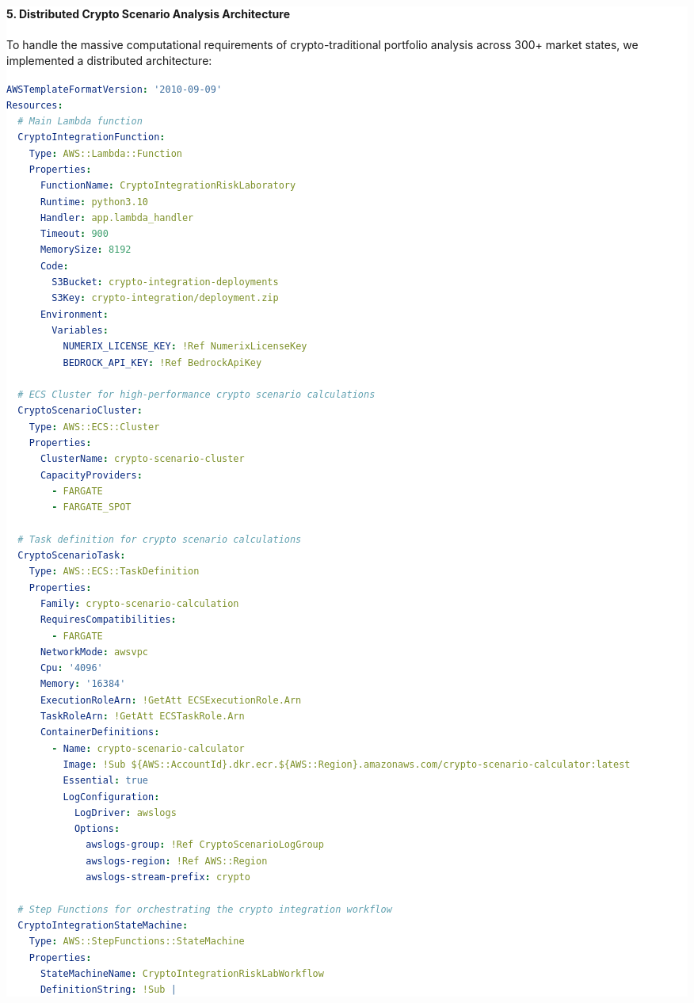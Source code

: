 #### 5. Distributed Crypto Scenario Analysis Architecture

To handle the massive computational requirements of crypto-traditional portfolio analysis across 300+ market states, we implemented a distributed architecture:

```yaml
AWSTemplateFormatVersion: '2010-09-09'
Resources:
  # Main Lambda function
  CryptoIntegrationFunction:
    Type: AWS::Lambda::Function
    Properties:
      FunctionName: CryptoIntegrationRiskLaboratory
      Runtime: python3.10
      Handler: app.lambda_handler
      Timeout: 900
      MemorySize: 8192
      Code:
        S3Bucket: crypto-integration-deployments
        S3Key: crypto-integration/deployment.zip
      Environment:
        Variables:
          NUMERIX_LICENSE_KEY: !Ref NumerixLicenseKey
          BEDROCK_API_KEY: !Ref BedrockApiKey
  
  # ECS Cluster for high-performance crypto scenario calculations
  CryptoScenarioCluster:
    Type: AWS::ECS::Cluster
    Properties:
      ClusterName: crypto-scenario-cluster
      CapacityProviders:
        - FARGATE
        - FARGATE_SPOT
  
  # Task definition for crypto scenario calculations
  CryptoScenarioTask:
    Type: AWS::ECS::TaskDefinition
    Properties:
      Family: crypto-scenario-calculation
      RequiresCompatibilities:
        - FARGATE
      NetworkMode: awsvpc
      Cpu: '4096'
      Memory: '16384'
      ExecutionRoleArn: !GetAtt ECSExecutionRole.Arn
      TaskRoleArn: !GetAtt ECSTaskRole.Arn
      ContainerDefinitions:
        - Name: crypto-scenario-calculator
          Image: !Sub ${AWS::AccountId}.dkr.ecr.${AWS::Region}.amazonaws.com/crypto-scenario-calculator:latest
          Essential: true
          LogConfiguration:
            LogDriver: awslogs
            Options:
              awslogs-group: !Ref CryptoScenarioLogGroup
              awslogs-region: !Ref AWS::Region
              awslogs-stream-prefix: crypto
  
  # Step Functions for orchestrating the crypto integration workflow
  CryptoIntegrationStateMachine:
    Type: AWS::StepFunctions::StateMachine
    Properties:
      StateMachineName: CryptoIntegrationRiskLabWorkflow
      DefinitionString: !Sub |
```